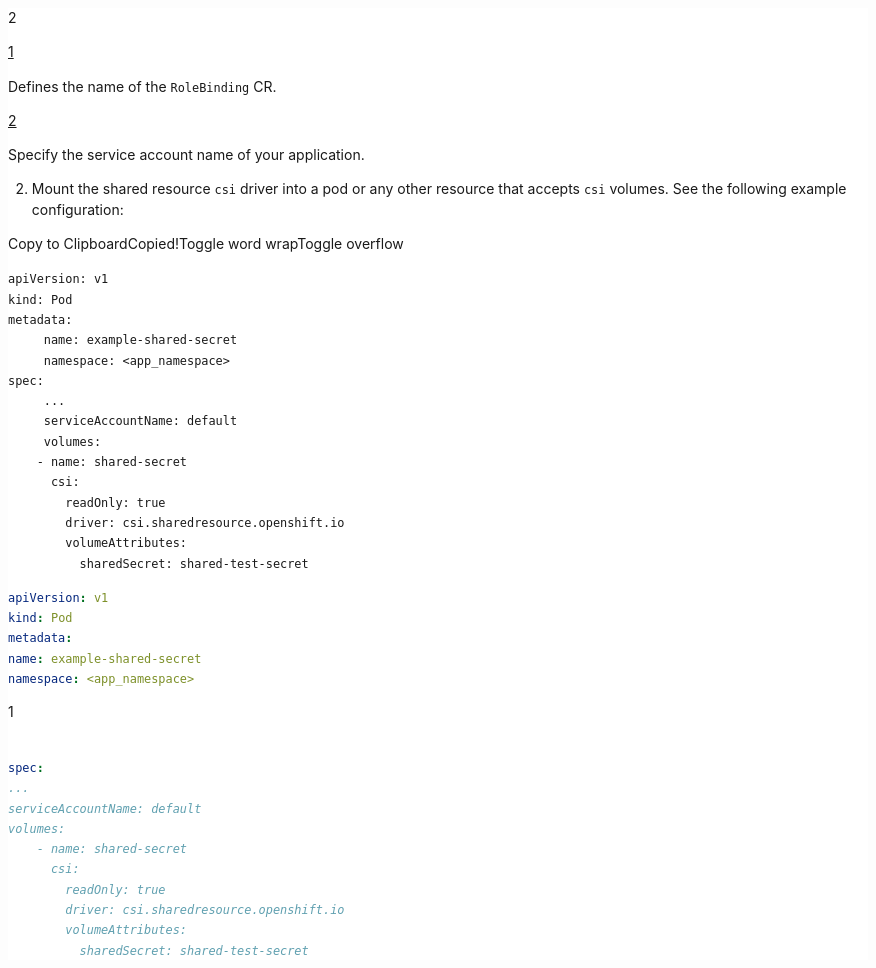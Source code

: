 2

```yaml

```

[1](https://docs.redhat.com/en/documentation/builds_for_red_hat_openshift/1.4/html-single/work_with_shared_resources/index#CO5-1)

Defines the name of the `RoleBinding` CR.


[2](https://docs.redhat.com/en/documentation/builds_for_red_hat_openshift/1.4/html-single/work_with_shared_resources/index#CO5-2)

Specify the service account name of your application.


2. Mount the shared resource `csi` driver into a pod or any other resource that accepts `csi` volumes. See the following example configuration:

Copy to ClipboardCopied!Toggle word wrapToggle overflow

```
apiVersion: v1
kind: Pod
metadata:
     name: example-shared-secret
     namespace: <app_namespace>
spec:
     ...
     serviceAccountName: default
     volumes:
    - name: shared-secret
      csi:
        readOnly: true
        driver: csi.sharedresource.openshift.io
        volumeAttributes:
          sharedSecret: shared-test-secret
```

```yaml
apiVersion: v1
kind: Pod
metadata:
name: example-shared-secret
namespace: <app_namespace>
```

1

```yaml

spec:
...
serviceAccountName: default
volumes:
    - name: shared-secret
      csi:
        readOnly: true
        driver: csi.sharedresource.openshift.io
        volumeAttributes:
          sharedSecret: shared-test-secret
```
